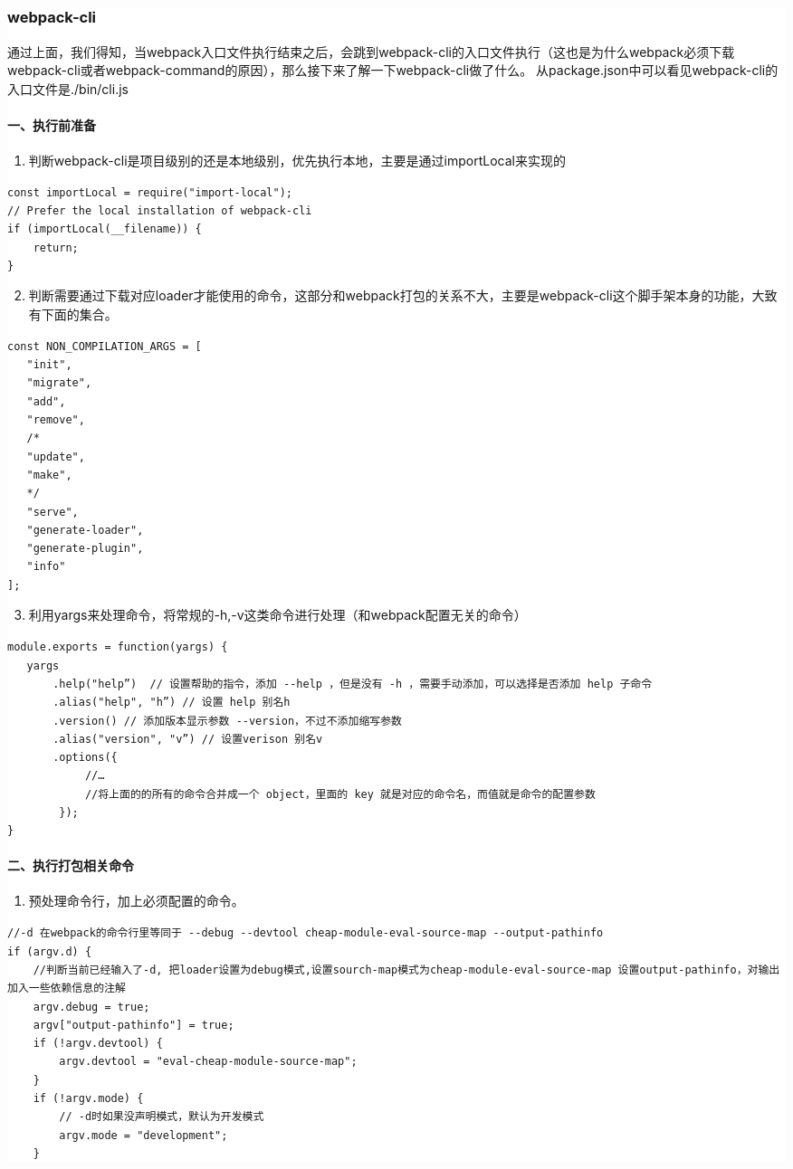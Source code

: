 ### webpack-cli

通过上面，我们得知，当webpack入口文件执行结束之后，会跳到webpack-cli的入口文件执行（这也是为什么webpack必须下载webpack-cli或者webpack-command的原因），那么接下来了解一下webpack-cli做了什么。
从package.json中可以看见webpack-cli的入口文件是./bin/cli.js 

#### 一、执行前准备

1. 判断webpack-cli是项目级别的还是本地级别，优先执行本地，主要是通过importLocal来实现的
```
const importLocal = require("import-local");
// Prefer the local installation of webpack-cli
if (importLocal(__filename)) {
    return;
}
```

2. 判断需要通过下载对应loader才能使用的命令，这部分和webpack打包的关系不大，主要是webpack-cli这个脚手架本身的功能，大致有下面的集合。
```
const NON_COMPILATION_ARGS = [
   "init",
   "migrate",
   "add",
   "remove",
   /*
   "update",
   "make",
   */
   "serve",
   "generate-loader",
   "generate-plugin",
   "info"
];
```

3. 利用yargs来处理命令，将常规的-h,-v这类命令进行处理（和webpack配置无关的命令）
```
module.exports = function(yargs) {
   yargs
       .help("help”)  // 设置帮助的指令，添加 --help ，但是没有 -h ，需要手动添加，可以选择是否添加 help 子命令
       .alias("help", "h”) // 设置 help 别名h
       .version() // 添加版本显示参数 --version，不过不添加缩写参数
       .alias("version", "v”) // 设置verison 别名v
       .options({
            //…
            //将上面的的所有的命令合并成一个 object，里面的 key 就是对应的命令名，而值就是命令的配置参数
        });
}
```

#### 二、执行打包相关命令

1. 预处理命令行，加上必须配置的命令。
```
//-d 在webpack的命令行里等同于 --debug --devtool cheap-module-eval-source-map --output-pathinfo 
if (argv.d) { 
    //判断当前已经输入了-d, 把loader设置为debug模式,设置sourch-map模式为cheap-module-eval-source-map 设置output-pathinfo，对输出加入一些依赖信息的注解 
    argv.debug = true; 
    argv["output-pathinfo"] = true; 
    if (!argv.devtool) { 
        argv.devtool = "eval-cheap-module-source-map"; 
    } 
    if (!argv.mode) { 
        // -d时如果没声明模式，默认为开发模式 
        argv.mode = "development"; 
    } 
```